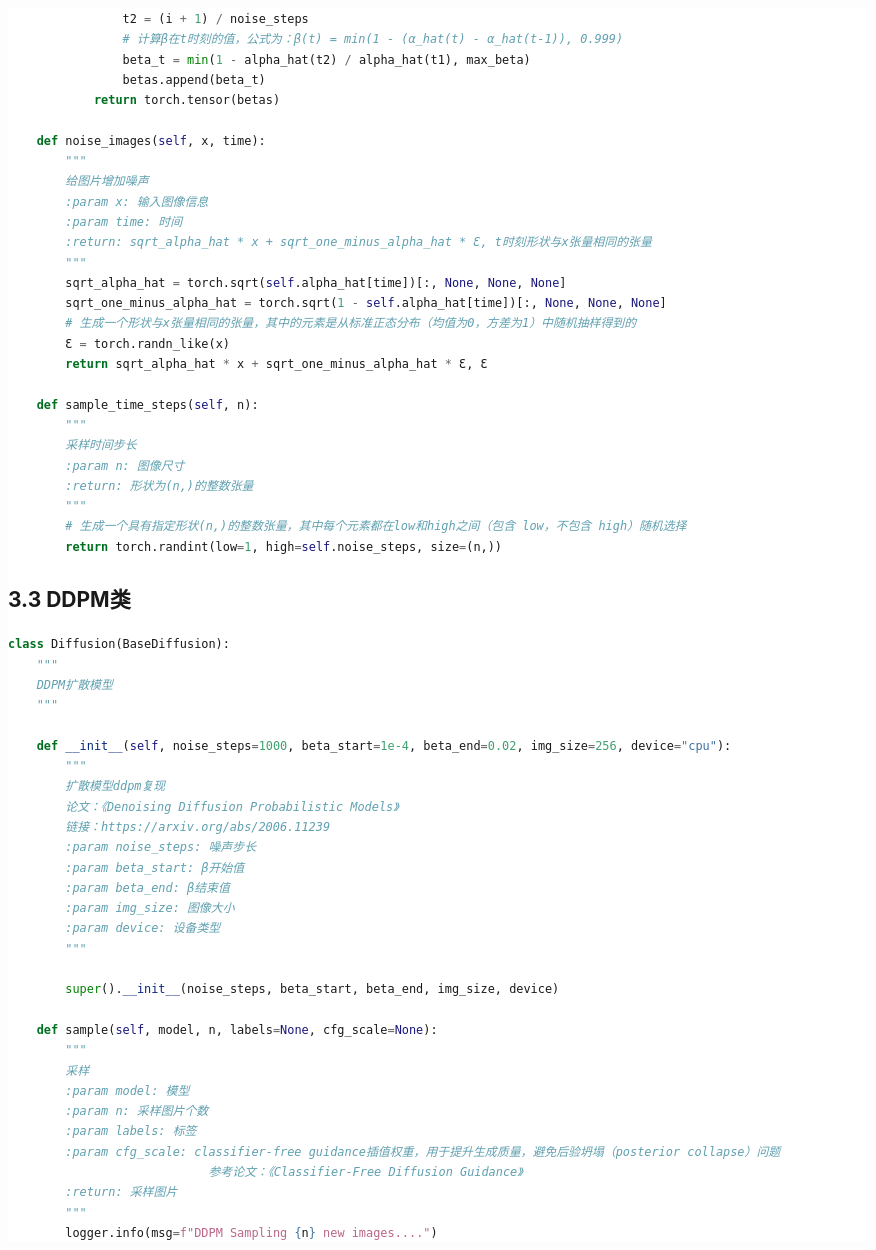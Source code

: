 ```python
                t2 = (i + 1) / noise_steps
                # 计算β在t时刻的值，公式为：β(t) = min(1 - (α_hat(t) - α_hat(t-1)), 0.999)
                beta_t = min(1 - alpha_hat(t2) / alpha_hat(t1), max_beta)
                betas.append(beta_t)
            return torch.tensor(betas)

    def noise_images(self, x, time):
        """
        给图片增加噪声
        :param x: 输入图像信息
        :param time: 时间
        :return: sqrt_alpha_hat * x + sqrt_one_minus_alpha_hat * Ɛ, t时刻形状与x张量相同的张量
        """
        sqrt_alpha_hat = torch.sqrt(self.alpha_hat[time])[:, None, None, None]
        sqrt_one_minus_alpha_hat = torch.sqrt(1 - self.alpha_hat[time])[:, None, None, None]
        # 生成一个形状与x张量相同的张量，其中的元素是从标准正态分布（均值为0，方差为1）中随机抽样得到的
        Ɛ = torch.randn_like(x)
        return sqrt_alpha_hat * x + sqrt_one_minus_alpha_hat * Ɛ, Ɛ

    def sample_time_steps(self, n):
        """
        采样时间步长
        :param n: 图像尺寸
        :return: 形状为(n,)的整数张量
        """
        # 生成一个具有指定形状(n,)的整数张量，其中每个元素都在low和high之间（包含 low，不包含 high）随机选择
        return torch.randint(low=1, high=self.noise_steps, size=(n,))
```

## 3.3 DDPM类

```python
class Diffusion(BaseDiffusion):
    """
    DDPM扩散模型
    """

    def __init__(self, noise_steps=1000, beta_start=1e-4, beta_end=0.02, img_size=256, device="cpu"):
        """
        扩散模型ddpm复现
        论文：《Denoising Diffusion Probabilistic Models》
        链接：https://arxiv.org/abs/2006.11239
        :param noise_steps: 噪声步长
        :param beta_start: β开始值
        :param beta_end: β结束值
        :param img_size: 图像大小
        :param device: 设备类型
        """

        super().__init__(noise_steps, beta_start, beta_end, img_size, device)

    def sample(self, model, n, labels=None, cfg_scale=None):
        """
        采样
        :param model: 模型
        :param n: 采样图片个数
        :param labels: 标签
        :param cfg_scale: classifier-free guidance插值权重，用于提升生成质量，避免后验坍塌（posterior collapse）问题
                            参考论文：《Classifier-Free Diffusion Guidance》
        :return: 采样图片
        """
        logger.info(msg=f"DDPM Sampling {n} new images....")
```